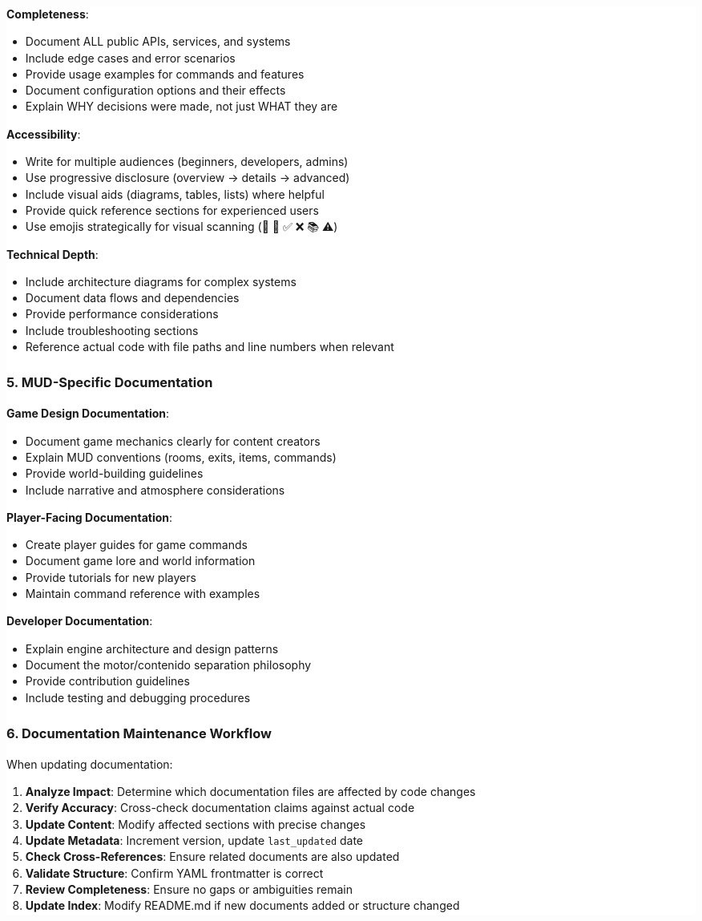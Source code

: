 **Completeness**:
- Document ALL public APIs, services, and systems
- Include edge cases and error scenarios
- Provide usage examples for commands and features
- Document configuration options and their effects
- Explain WHY decisions were made, not just WHAT they are

**Accessibility**:
- Write for multiple audiences (beginners, developers, admins)
- Use progressive disclosure (overview → details → advanced)
- Include visual aids (diagrams, tables, lists) where helpful
- Provide quick reference sections for experienced users
- Use emojis strategically for visual scanning (🎯 🚨 ✅ ❌ 📚 ⚠️)

**Technical Depth**:
- Include architecture diagrams for complex systems
- Document data flows and dependencies
- Provide performance considerations
- Include troubleshooting sections
- Reference actual code with file paths and line numbers when relevant

### 5. MUD-Specific Documentation

**Game Design Documentation**:
- Document game mechanics clearly for content creators
- Explain MUD conventions (rooms, exits, items, commands)
- Provide world-building guidelines
- Include narrative and atmosphere considerations

**Player-Facing Documentation**:
- Create player guides for game commands
- Document game lore and world information
- Provide tutorials for new players
- Maintain command reference with examples

**Developer Documentation**:
- Explain engine architecture and design patterns
- Document the motor/contenido separation philosophy
- Provide contribution guidelines
- Include testing and debugging procedures

### 6. Documentation Maintenance Workflow

When updating documentation:

1. **Analyze Impact**: Determine which documentation files are affected by code changes
2. **Verify Accuracy**: Cross-check documentation claims against actual code
3. **Update Content**: Modify affected sections with precise changes
4. **Update Metadata**: Increment version, update `last_updated` date
5. **Check Cross-References**: Ensure related documents are also updated
6. **Validate Structure**: Confirm YAML frontmatter is correct
7. **Review Completeness**: Ensure no gaps or ambiguities remain
8. **Update Index**: Modify README.md if new documents added or structure changed

